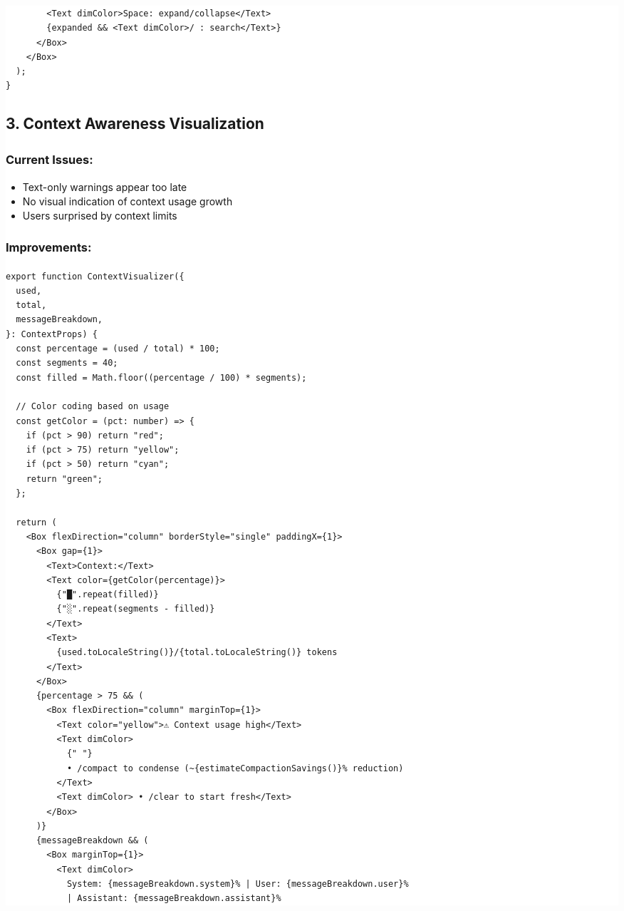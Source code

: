 ```tsx
        <Text dimColor>Space: expand/collapse</Text>
        {expanded && <Text dimColor>/ : search</Text>}
      </Box>
    </Box>
  );
}
```

## 3. **Context Awareness Visualization**

### Current Issues:

- Text-only warnings appear too late
- No visual indication of context usage growth
- Users surprised by context limits

### Improvements:

```tsx
export function ContextVisualizer({
  used,
  total,
  messageBreakdown,
}: ContextProps) {
  const percentage = (used / total) * 100;
  const segments = 40;
  const filled = Math.floor((percentage / 100) * segments);

  // Color coding based on usage
  const getColor = (pct: number) => {
    if (pct > 90) return "red";
    if (pct > 75) return "yellow";
    if (pct > 50) return "cyan";
    return "green";
  };

  return (
    <Box flexDirection="column" borderStyle="single" paddingX={1}>
      <Box gap={1}>
        <Text>Context:</Text>
        <Text color={getColor(percentage)}>
          {"█".repeat(filled)}
          {"░".repeat(segments - filled)}
        </Text>
        <Text>
          {used.toLocaleString()}/{total.toLocaleString()} tokens
        </Text>
      </Box>
      {percentage > 75 && (
        <Box flexDirection="column" marginTop={1}>
          <Text color="yellow">⚠ Context usage high</Text>
          <Text dimColor>
            {" "}
            • /compact to condense (~{estimateCompactionSavings()}% reduction)
          </Text>
          <Text dimColor> • /clear to start fresh</Text>
        </Box>
      )}
      {messageBreakdown && (
        <Box marginTop={1}>
          <Text dimColor>
            System: {messageBreakdown.system}% | User: {messageBreakdown.user}%
            | Assistant: {messageBreakdown.assistant}%
```
